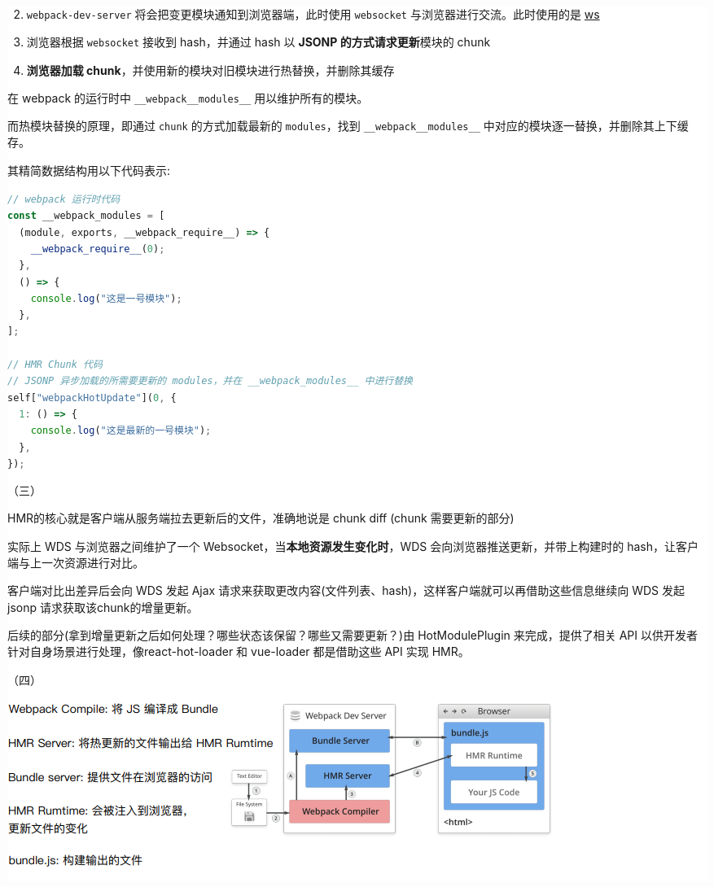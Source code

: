 2. `webpack-dev-server` 将会把变更模块通知到浏览器端，此时使用 `websocket` 与浏览器进行交流。此时使用的是 [ws](https://github.com/websockets/ws)

3. 浏览器根据 `websocket` 接收到 hash，并通过 hash 以 **JSONP 的方式请求更新**模块的 chunk

4. **浏览器加载 chunk**，并使用新的模块对旧模块进行热替换，并删除其缓存



在 webpack 的运行时中 `__webpack__modules__` 用以维护所有的模块。

而热模块替换的原理，即通过 `chunk` 的方式加载最新的 `modules`，找到 `__webpack__modules__` 中对应的模块逐一替换，并删除其上下缓存。

其精简数据结构用以下代码表示:

```js
// webpack 运行时代码
const __webpack_modules = [
  (module, exports, __webpack_require__) => {
    __webpack_require__(0);
  },
  () => {
    console.log("这是一号模块");
  },
];

// HMR Chunk 代码
// JSONP 异步加载的所需要更新的 modules，并在 __webpack_modules__ 中进行替换
self["webpackHotUpdate"](0, {
  1: () => {
    console.log("这是最新的一号模块");
  },
});
```

（三）

HMR的核心就是客户端从服务端拉去更新后的文件，准确地说是 chunk diff (chunk 需要更新的部分)

实际上 WDS 与浏览器之间维护了一个 Websocket，当**本地资源发生变化时**，WDS 会向浏览器推送更新，并带上构建时的 hash，让客户端与上一次资源进行对比。

客户端对比出差异后会向 WDS 发起 Ajax 请求来获取更改内容(文件列表、hash)，这样客户端就可以再借助这些信息继续向 WDS 发起 jsonp 请求获取该chunk的增量更新。

后续的部分(拿到增量更新之后如何处理？哪些状态该保留？哪些又需要更新？)由 HotModulePlugin 来完成，提供了相关 API 以供开发者针对自身场景进行处理，像react-hot-loader 和 vue-loader 都是借助这些 API 实现 HMR。

（四）

![image-20220506142613915](./images/image-20220506142613915.png) 

